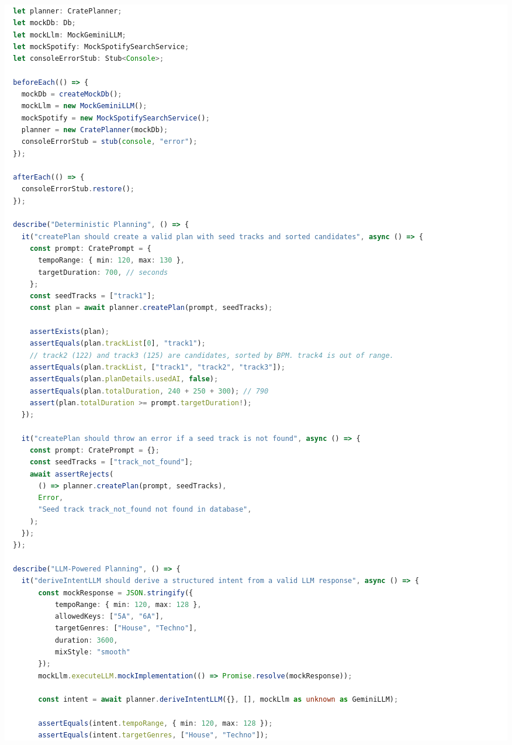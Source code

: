 ```typescript
  let planner: CratePlanner;
  let mockDb: Db;
  let mockLlm: MockGeminiLLM;
  let mockSpotify: MockSpotifySearchService;
  let consoleErrorStub: Stub<Console>;

  beforeEach(() => {
    mockDb = createMockDb();
    mockLlm = new MockGeminiLLM();
    mockSpotify = new MockSpotifySearchService();
    planner = new CratePlanner(mockDb);
    consoleErrorStub = stub(console, "error");
  });
  
  afterEach(() => {
    consoleErrorStub.restore();
  });

  describe("Deterministic Planning", () => {
    it("createPlan should create a valid plan with seed tracks and sorted candidates", async () => {
      const prompt: CratePrompt = {
        tempoRange: { min: 120, max: 130 },
        targetDuration: 700, // seconds
      };
      const seedTracks = ["track1"];
      const plan = await planner.createPlan(prompt, seedTracks);

      assertExists(plan);
      assertEquals(plan.trackList[0], "track1");
      // track2 (122) and track3 (125) are candidates, sorted by BPM. track4 is out of range.
      assertEquals(plan.trackList, ["track1", "track2", "track3"]);
      assertEquals(plan.planDetails.usedAI, false);
      assertEquals(plan.totalDuration, 240 + 250 + 300); // 790
      assert(plan.totalDuration >= prompt.targetDuration!);
    });

    it("createPlan should throw an error if a seed track is not found", async () => {
      const prompt: CratePrompt = {};
      const seedTracks = ["track_not_found"];
      await assertRejects(
        () => planner.createPlan(prompt, seedTracks),
        Error,
        "Seed track track_not_found not found in database",
      );
    });
  });

  describe("LLM-Powered Planning", () => {
    it("deriveIntentLLM should derive a structured intent from a valid LLM response", async () => {
        const mockResponse = JSON.stringify({
            tempoRange: { min: 120, max: 128 },
            allowedKeys: ["5A", "6A"],
            targetGenres: ["House", "Techno"],
            duration: 3600,
            mixStyle: "smooth"
        });
        mockLlm.executeLLM.mockImplementation(() => Promise.resolve(mockResponse));
        
        const intent = await planner.deriveIntentLLM({}, [], mockLlm as unknown as GeminiLLM);
        
        assertEquals(intent.tempoRange, { min: 120, max: 128 });
        assertEquals(intent.targetGenres, ["House", "Techno"]);
```